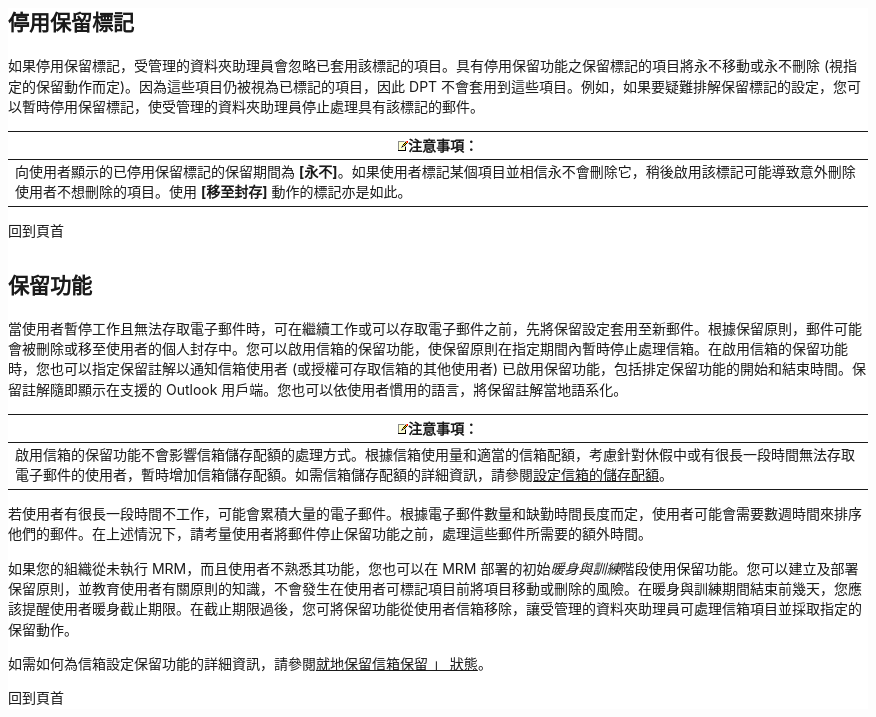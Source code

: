 
## 停用保留標記

如果停用保留標記，受管理的資料夾助理員會忽略已套用該標記的項目。具有停用保留功能之保留標記的項目將永不移動或永不刪除 (視指定的保留動作而定)。因為這些項目仍被視為已標記的項目，因此 DPT 不會套用到這些項目。例如，如果要疑難排解保留標記的設定，您可以暫時停用保留標記，使受管理的資料夾助理員停止處理具有該標記的郵件。

<table>
<thead>
<tr class="header">
<th><img src="images/Bb124558.note(EXCHG.150).gif" title="注意事項" alt="注意事項" />注意事項：</th>
</tr>
</thead>
<tbody>
<tr class="odd">
<td>向使用者顯示的已停用保留標記的保留期間為 <strong>[永不]</strong>。如果使用者標記某個項目並相信永不會刪除它，稍後啟用該標記可能導致意外刪除使用者不想刪除的項目。使用 <strong>[移至封存]</strong> 動作的標記亦是如此。</td>
</tr>
</tbody>
</table>


回到頁首

## 保留功能

當使用者暫停工作且無法存取電子郵件時，可在繼續工作或可以存取電子郵件之前，先將保留設定套用至新郵件。根據保留原則，郵件可能會被刪除或移至使用者的個人封存中。您可以啟用信箱的保留功能，使保留原則在指定期間內暫時停止處理信箱。在啟用信箱的保留功能時，您也可以指定保留註解以通知信箱使用者 (或授權可存取信箱的其他使用者) 已啟用保留功能，包括排定保留功能的開始和結束時間。保留註解隨即顯示在支援的 Outlook 用戶端。您也可以依使用者慣用的語言，將保留註解當地語系化。

<table>
<thead>
<tr class="header">
<th><img src="images/Bb124558.note(EXCHG.150).gif" title="注意事項" alt="注意事項" />注意事項：</th>
</tr>
</thead>
<tbody>
<tr class="odd">
<td>啟用信箱的保留功能不會影響信箱儲存配額的處理方式。根據信箱使用量和適當的信箱配額，考慮針對休假中或有很長一段時間無法存取電子郵件的使用者，暫時增加信箱儲存配額。如需信箱儲存配額的詳細資訊，請參閱<a href="configure-storage-quotas-for-a-mailbox-exchange-2013-help.md">設定信箱的儲存配額</a>。</td>
</tr>
</tbody>
</table>


若使用者有很長一段時間不工作，可能會累積大量的電子郵件。根據電子郵件數量和缺勤時間長度而定，使用者可能會需要數週時間來排序他們的郵件。在上述情況下，請考量使用者將郵件停止保留功能之前，處理這些郵件所需要的額外時間。

如果您的組織從未執行 MRM，而且使用者不熟悉其功能，您也可以在 MRM 部署的初始*暖身與訓練*階段使用保留功能。您可以建立及部署保留原則，並教育使用者有關原則的知識，不會發生在使用者可標記項目前將項目移動或刪除的風險。在暖身與訓練期間結束前幾天，您應該提醒使用者暖身截止期限。在截止期限過後，您可將保留功能從使用者信箱移除，讓受管理的資料夾助理員可處理信箱項目並採取指定的保留動作。

如需如何為信箱設定保留功能的詳細資訊，請參閱[就地保留信箱保留 」 狀態](place-a-mailbox-on-retention-hold-exchange-2013-help.md)。

回到頁首

